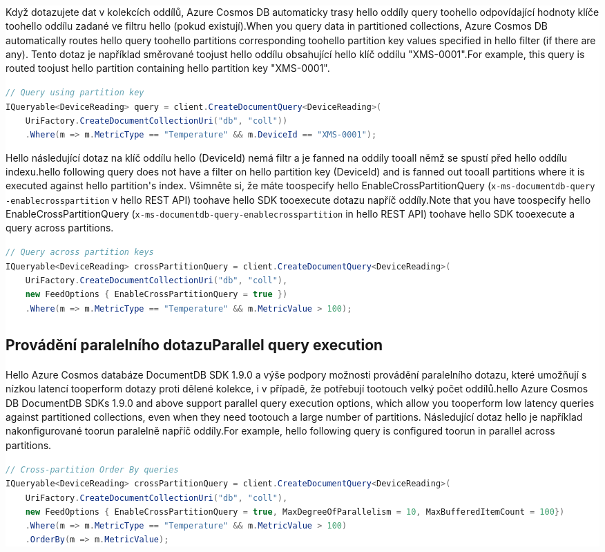 <span data-ttu-id="4b1d0-193">Když dotazujete dat v kolekcích oddílů, Azure Cosmos DB automaticky trasy hello oddíly query toohello odpovídající hodnoty klíče toohello oddílu zadané ve filtru hello (pokud existují).</span><span class="sxs-lookup"><span data-stu-id="4b1d0-193">When you query data in partitioned collections, Azure Cosmos DB automatically routes hello query toohello partitions corresponding toohello partition key values specified in hello filter (if there are any).</span></span> <span data-ttu-id="4b1d0-194">Tento dotaz je například směrované toojust hello oddílu obsahující hello klíč oddílu "XMS-0001".</span><span class="sxs-lookup"><span data-stu-id="4b1d0-194">For example, this query is routed toojust hello partition containing hello partition key "XMS-0001".</span></span>

```csharp
// Query using partition key
IQueryable<DeviceReading> query = client.CreateDocumentQuery<DeviceReading>(
    UriFactory.CreateDocumentCollectionUri("db", "coll"))
    .Where(m => m.MetricType == "Temperature" && m.DeviceId == "XMS-0001");
```
    
<span data-ttu-id="4b1d0-195">Hello následující dotaz na klíč oddílu hello (DeviceId) nemá filtr a je fanned na oddíly tooall němž se spustí před hello oddílu indexu.</span><span class="sxs-lookup"><span data-stu-id="4b1d0-195">hello following query does not have a filter on hello partition key (DeviceId) and is fanned out tooall partitions where it is executed against hello partition's index.</span></span> <span data-ttu-id="4b1d0-196">Všimněte si, že máte toospecify hello EnableCrossPartitionQuery (`x-ms-documentdb-query-enablecrosspartition` v hello REST API) toohave hello SDK tooexecute dotazu napříč oddíly.</span><span class="sxs-lookup"><span data-stu-id="4b1d0-196">Note that you have toospecify hello EnableCrossPartitionQuery (`x-ms-documentdb-query-enablecrosspartition` in hello REST API) toohave hello SDK tooexecute a query across partitions.</span></span>

```csharp
// Query across partition keys
IQueryable<DeviceReading> crossPartitionQuery = client.CreateDocumentQuery<DeviceReading>(
    UriFactory.CreateDocumentCollectionUri("db", "coll"), 
    new FeedOptions { EnableCrossPartitionQuery = true })
    .Where(m => m.MetricType == "Temperature" && m.MetricValue > 100);
```

## <a name="parallel-query-execution"></a><span data-ttu-id="4b1d0-197">Provádění paralelního dotazu</span><span class="sxs-lookup"><span data-stu-id="4b1d0-197">Parallel query execution</span></span>
<span data-ttu-id="4b1d0-198">Hello Azure Cosmos databáze DocumentDB SDK 1.9.0 a výše podpory možnosti provádění paralelního dotazu, které umožňují s nízkou latencí tooperform dotazy proti dělené kolekce, i v případě, že potřebují tootouch velký počet oddílů.</span><span class="sxs-lookup"><span data-stu-id="4b1d0-198">hello Azure Cosmos DB DocumentDB SDKs 1.9.0 and above support parallel query execution options, which allow you tooperform low latency queries against partitioned collections, even when they need tootouch a large number of partitions.</span></span> <span data-ttu-id="4b1d0-199">Následující dotaz hello je například nakonfigurované toorun paralelně napříč oddíly.</span><span class="sxs-lookup"><span data-stu-id="4b1d0-199">For example, hello following query is configured toorun in parallel across partitions.</span></span>

```csharp
// Cross-partition Order By queries
IQueryable<DeviceReading> crossPartitionQuery = client.CreateDocumentQuery<DeviceReading>(
    UriFactory.CreateDocumentCollectionUri("db", "coll"), 
    new FeedOptions { EnableCrossPartitionQuery = true, MaxDegreeOfParallelism = 10, MaxBufferedItemCount = 100})
    .Where(m => m.MetricType == "Temperature" && m.MetricValue > 100)
    .OrderBy(m => m.MetricValue);
```
    